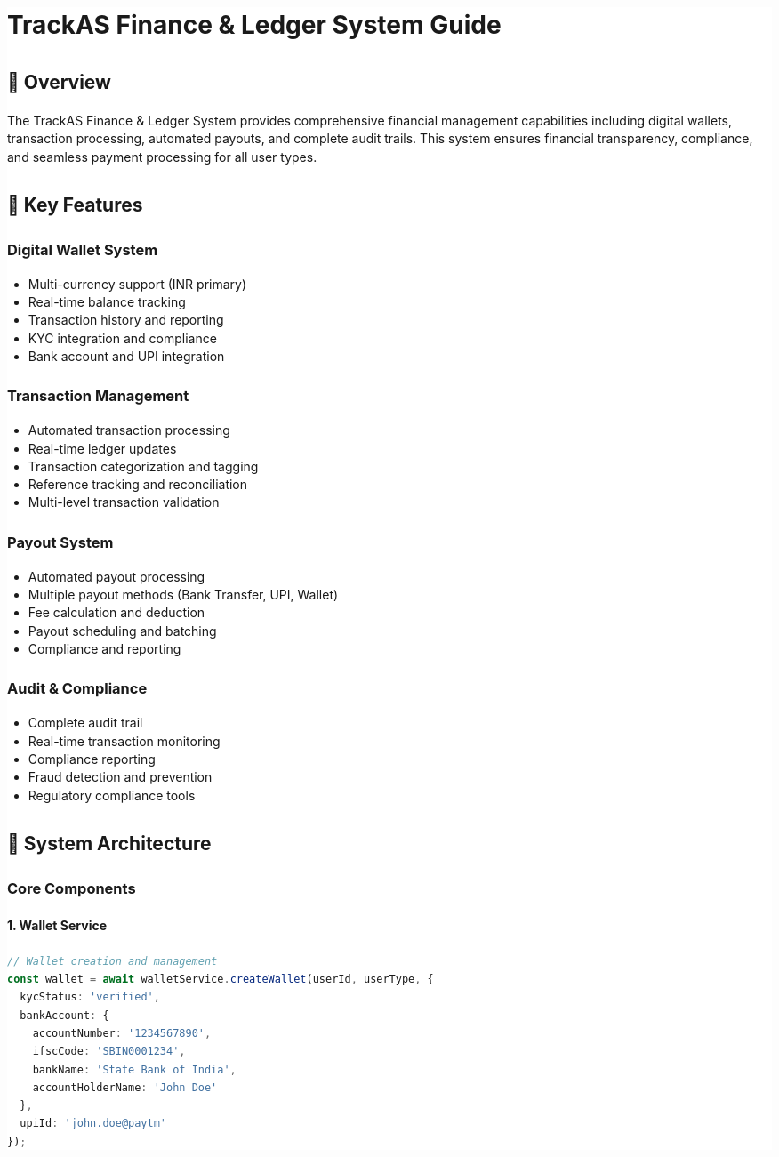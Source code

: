 # TrackAS Finance & Ledger System Guide

## 🏦 Overview

The TrackAS Finance & Ledger System provides comprehensive financial management capabilities including digital wallets, transaction processing, automated payouts, and complete audit trails. This system ensures financial transparency, compliance, and seamless payment processing for all user types.

## 🎯 Key Features

### **Digital Wallet System**
- Multi-currency support (INR primary)
- Real-time balance tracking
- Transaction history and reporting
- KYC integration and compliance
- Bank account and UPI integration

### **Transaction Management**
- Automated transaction processing
- Real-time ledger updates
- Transaction categorization and tagging
- Reference tracking and reconciliation
- Multi-level transaction validation

### **Payout System**
- Automated payout processing
- Multiple payout methods (Bank Transfer, UPI, Wallet)
- Fee calculation and deduction
- Payout scheduling and batching
- Compliance and reporting

### **Audit & Compliance**
- Complete audit trail
- Real-time transaction monitoring
- Compliance reporting
- Fraud detection and prevention
- Regulatory compliance tools

## 🚀 System Architecture

### **Core Components**

#### **1. Wallet Service**
```typescript
// Wallet creation and management
const wallet = await walletService.createWallet(userId, userType, {
  kycStatus: 'verified',
  bankAccount: {
    accountNumber: '1234567890',
    ifscCode: 'SBIN0001234',
    bankName: 'State Bank of India',
    accountHolderName: 'John Doe'
  },
  upiId: 'john.doe@paytm'
});
```
